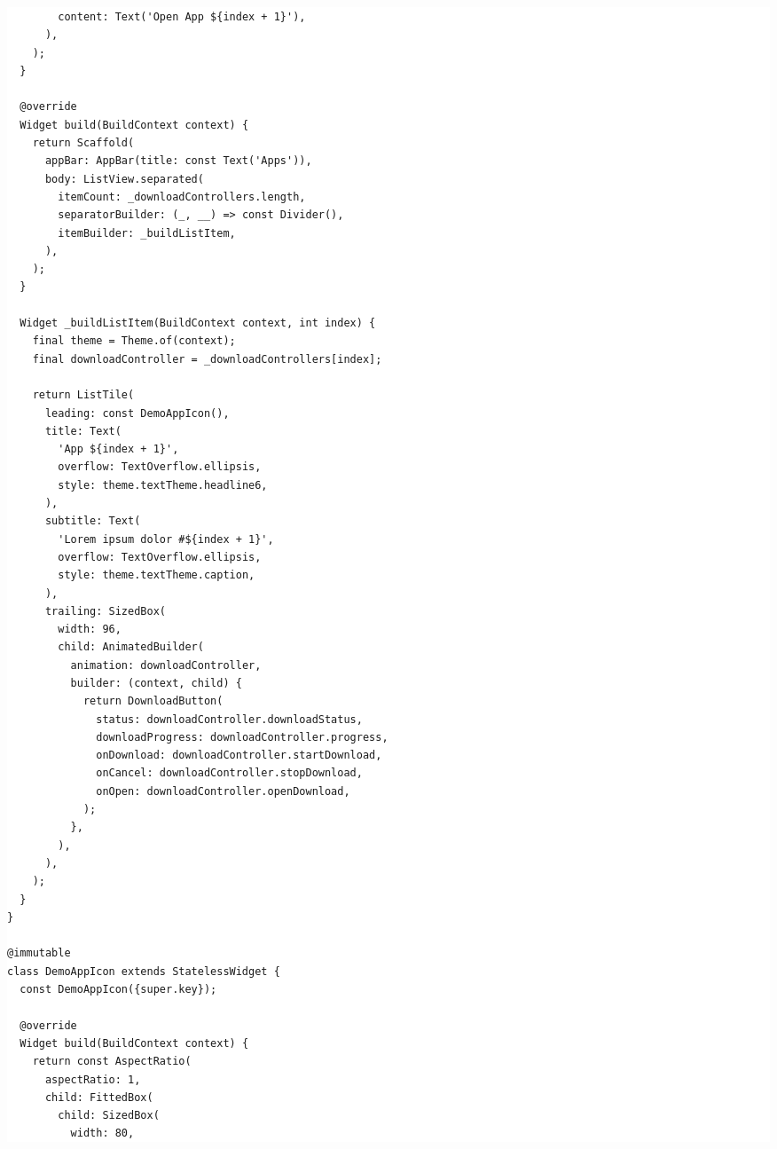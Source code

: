 ```run-dartpad:theme-light:mode-flutter:run-true:width-100%:height-600px:split-60:ga_id-interactive_example
        content: Text('Open App ${index + 1}'),
      ),
    );
  }

  @override
  Widget build(BuildContext context) {
    return Scaffold(
      appBar: AppBar(title: const Text('Apps')),
      body: ListView.separated(
        itemCount: _downloadControllers.length,
        separatorBuilder: (_, __) => const Divider(),
        itemBuilder: _buildListItem,
      ),
    );
  }

  Widget _buildListItem(BuildContext context, int index) {
    final theme = Theme.of(context);
    final downloadController = _downloadControllers[index];

    return ListTile(
      leading: const DemoAppIcon(),
      title: Text(
        'App ${index + 1}',
        overflow: TextOverflow.ellipsis,
        style: theme.textTheme.headline6,
      ),
      subtitle: Text(
        'Lorem ipsum dolor #${index + 1}',
        overflow: TextOverflow.ellipsis,
        style: theme.textTheme.caption,
      ),
      trailing: SizedBox(
        width: 96,
        child: AnimatedBuilder(
          animation: downloadController,
          builder: (context, child) {
            return DownloadButton(
              status: downloadController.downloadStatus,
              downloadProgress: downloadController.progress,
              onDownload: downloadController.startDownload,
              onCancel: downloadController.stopDownload,
              onOpen: downloadController.openDownload,
            );
          },
        ),
      ),
    );
  }
}

@immutable
class DemoAppIcon extends StatelessWidget {
  const DemoAppIcon({super.key});

  @override
  Widget build(BuildContext context) {
    return const AspectRatio(
      aspectRatio: 1,
      child: FittedBox(
        child: SizedBox(
          width: 80,
```